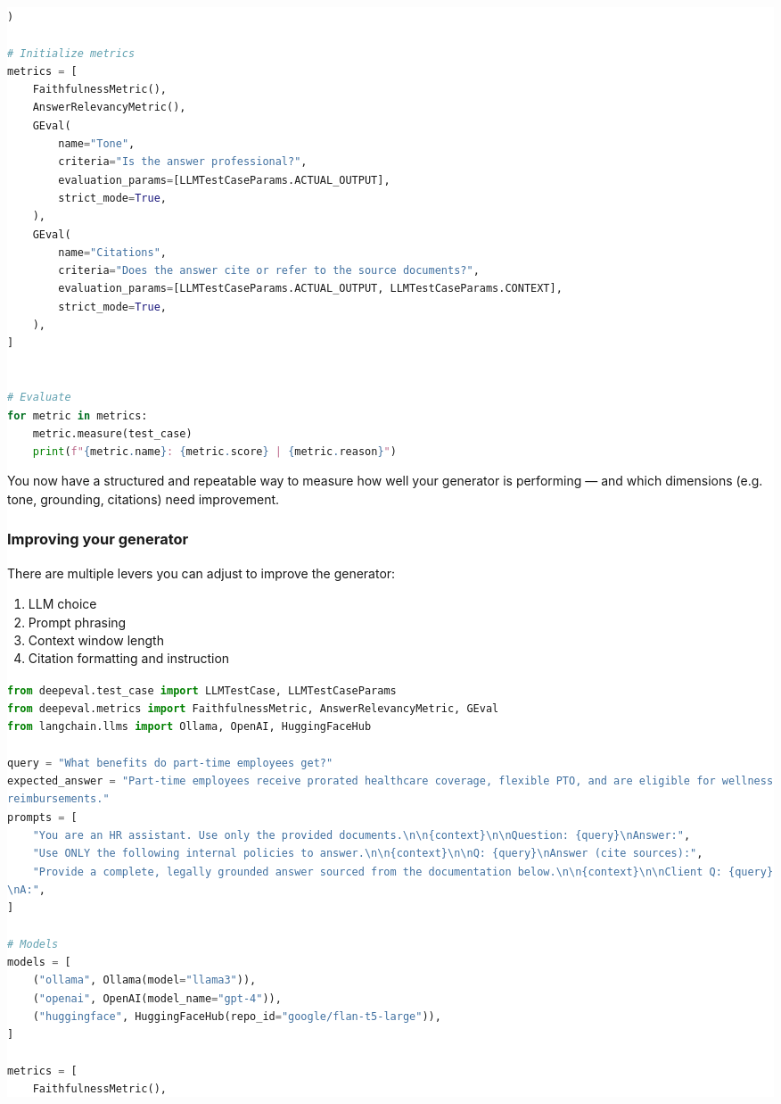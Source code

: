 ```python
)

# Initialize metrics
metrics = [
    FaithfulnessMetric(),
    AnswerRelevancyMetric(),
    GEval(
        name="Tone",
        criteria="Is the answer professional?",
        evaluation_params=[LLMTestCaseParams.ACTUAL_OUTPUT],
        strict_mode=True,
    ),
    GEval(
        name="Citations",
        criteria="Does the answer cite or refer to the source documents?",
        evaluation_params=[LLMTestCaseParams.ACTUAL_OUTPUT, LLMTestCaseParams.CONTEXT],
        strict_mode=True,
    ),
]


# Evaluate
for metric in metrics:
    metric.measure(test_case)
    print(f"{metric.name}: {metric.score} | {metric.reason}")
```

You now have a structured and repeatable way to measure how well your generator is performing — and which dimensions (e.g. tone, grounding, citations) need improvement.

### Improving your generator

There are multiple levers you can adjust to improve the generator:

1. LLM choice
2. Prompt phrasing
3. Context window length
4. Citation formatting and instruction

```python
from deepeval.test_case import LLMTestCase, LLMTestCaseParams
from deepeval.metrics import FaithfulnessMetric, AnswerRelevancyMetric, GEval
from langchain.llms import Ollama, OpenAI, HuggingFaceHub

query = "What benefits do part-time employees get?"
expected_answer = "Part-time employees receive prorated healthcare coverage, flexible PTO, and are eligible for wellness reimbursements."
prompts = [
    "You are an HR assistant. Use only the provided documents.\n\n{context}\n\nQuestion: {query}\nAnswer:",
    "Use ONLY the following internal policies to answer.\n\n{context}\n\nQ: {query}\nAnswer (cite sources):",
    "Provide a complete, legally grounded answer sourced from the documentation below.\n\n{context}\n\nClient Q: {query}\nA:",
]

# Models
models = [
    ("ollama", Ollama(model="llama3")),
    ("openai", OpenAI(model_name="gpt-4")),
    ("huggingface", HuggingFaceHub(repo_id="google/flan-t5-large")),
]

metrics = [
    FaithfulnessMetric(),
```